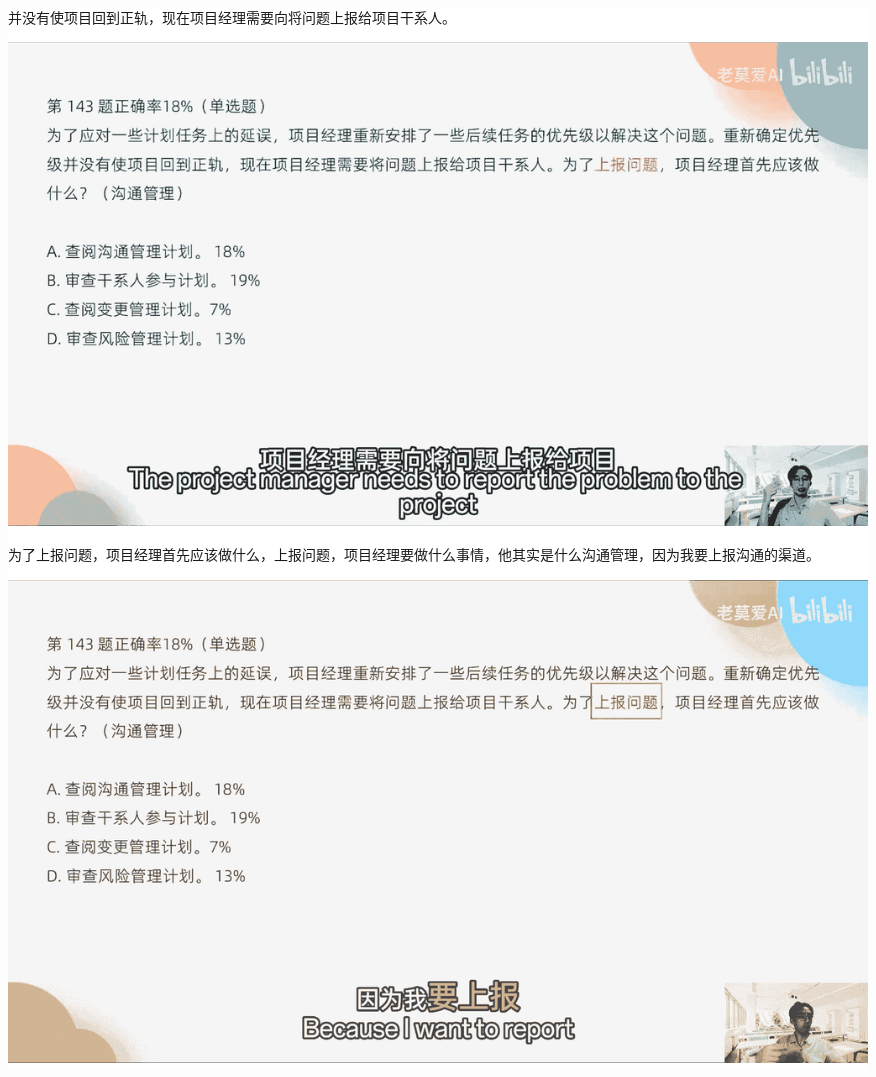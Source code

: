 并没有使项目回到正轨，现在项目经理需要向将问题上报给项目干系人。

![](img/828830937dc26c36cc3a56bdfd8ba81e_217.png)

为了上报问题，项目经理首先应该做什么，上报问题，项目经理要做什么事情，他其实是什么沟通管理，因为我要上报沟通的渠道。



![](img/828830937dc26c36cc3a56bdfd8ba81e_219.png)
